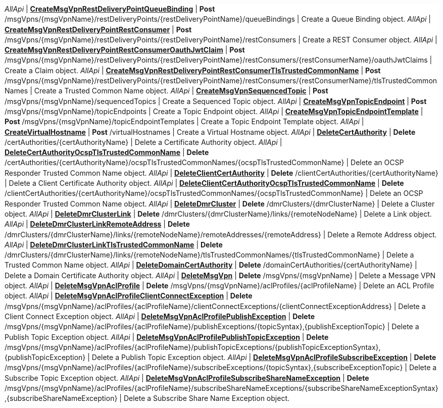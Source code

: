 *AllApi* | [**CreateMsgVpnRestDeliveryPointQueueBinding**](docs/AllApi.md#createmsgvpnrestdeliverypointqueuebinding) | **Post** /msgVpns/{msgVpnName}/restDeliveryPoints/{restDeliveryPointName}/queueBindings | Create a Queue Binding object.
*AllApi* | [**CreateMsgVpnRestDeliveryPointRestConsumer**](docs/AllApi.md#createmsgvpnrestdeliverypointrestconsumer) | **Post** /msgVpns/{msgVpnName}/restDeliveryPoints/{restDeliveryPointName}/restConsumers | Create a REST Consumer object.
*AllApi* | [**CreateMsgVpnRestDeliveryPointRestConsumerOauthJwtClaim**](docs/AllApi.md#createmsgvpnrestdeliverypointrestconsumeroauthjwtclaim) | **Post** /msgVpns/{msgVpnName}/restDeliveryPoints/{restDeliveryPointName}/restConsumers/{restConsumerName}/oauthJwtClaims | Create a Claim object.
*AllApi* | [**CreateMsgVpnRestDeliveryPointRestConsumerTlsTrustedCommonName**](docs/AllApi.md#createmsgvpnrestdeliverypointrestconsumertlstrustedcommonname) | **Post** /msgVpns/{msgVpnName}/restDeliveryPoints/{restDeliveryPointName}/restConsumers/{restConsumerName}/tlsTrustedCommonNames | Create a Trusted Common Name object.
*AllApi* | [**CreateMsgVpnSequencedTopic**](docs/AllApi.md#createmsgvpnsequencedtopic) | **Post** /msgVpns/{msgVpnName}/sequencedTopics | Create a Sequenced Topic object.
*AllApi* | [**CreateMsgVpnTopicEndpoint**](docs/AllApi.md#createmsgvpntopicendpoint) | **Post** /msgVpns/{msgVpnName}/topicEndpoints | Create a Topic Endpoint object.
*AllApi* | [**CreateMsgVpnTopicEndpointTemplate**](docs/AllApi.md#createmsgvpntopicendpointtemplate) | **Post** /msgVpns/{msgVpnName}/topicEndpointTemplates | Create a Topic Endpoint Template object.
*AllApi* | [**CreateVirtualHostname**](docs/AllApi.md#createvirtualhostname) | **Post** /virtualHostnames | Create a Virtual Hostname object.
*AllApi* | [**DeleteCertAuthority**](docs/AllApi.md#deletecertauthority) | **Delete** /certAuthorities/{certAuthorityName} | Delete a Certificate Authority object.
*AllApi* | [**DeleteCertAuthorityOcspTlsTrustedCommonName**](docs/AllApi.md#deletecertauthorityocsptlstrustedcommonname) | **Delete** /certAuthorities/{certAuthorityName}/ocspTlsTrustedCommonNames/{ocspTlsTrustedCommonName} | Delete an OCSP Responder Trusted Common Name object.
*AllApi* | [**DeleteClientCertAuthority**](docs/AllApi.md#deleteclientcertauthority) | **Delete** /clientCertAuthorities/{certAuthorityName} | Delete a Client Certificate Authority object.
*AllApi* | [**DeleteClientCertAuthorityOcspTlsTrustedCommonName**](docs/AllApi.md#deleteclientcertauthorityocsptlstrustedcommonname) | **Delete** /clientCertAuthorities/{certAuthorityName}/ocspTlsTrustedCommonNames/{ocspTlsTrustedCommonName} | Delete an OCSP Responder Trusted Common Name object.
*AllApi* | [**DeleteDmrCluster**](docs/AllApi.md#deletedmrcluster) | **Delete** /dmrClusters/{dmrClusterName} | Delete a Cluster object.
*AllApi* | [**DeleteDmrClusterLink**](docs/AllApi.md#deletedmrclusterlink) | **Delete** /dmrClusters/{dmrClusterName}/links/{remoteNodeName} | Delete a Link object.
*AllApi* | [**DeleteDmrClusterLinkRemoteAddress**](docs/AllApi.md#deletedmrclusterlinkremoteaddress) | **Delete** /dmrClusters/{dmrClusterName}/links/{remoteNodeName}/remoteAddresses/{remoteAddress} | Delete a Remote Address object.
*AllApi* | [**DeleteDmrClusterLinkTlsTrustedCommonName**](docs/AllApi.md#deletedmrclusterlinktlstrustedcommonname) | **Delete** /dmrClusters/{dmrClusterName}/links/{remoteNodeName}/tlsTrustedCommonNames/{tlsTrustedCommonName} | Delete a Trusted Common Name object.
*AllApi* | [**DeleteDomainCertAuthority**](docs/AllApi.md#deletedomaincertauthority) | **Delete** /domainCertAuthorities/{certAuthorityName} | Delete a Domain Certificate Authority object.
*AllApi* | [**DeleteMsgVpn**](docs/AllApi.md#deletemsgvpn) | **Delete** /msgVpns/{msgVpnName} | Delete a Message VPN object.
*AllApi* | [**DeleteMsgVpnAclProfile**](docs/AllApi.md#deletemsgvpnaclprofile) | **Delete** /msgVpns/{msgVpnName}/aclProfiles/{aclProfileName} | Delete an ACL Profile object.
*AllApi* | [**DeleteMsgVpnAclProfileClientConnectException**](docs/AllApi.md#deletemsgvpnaclprofileclientconnectexception) | **Delete** /msgVpns/{msgVpnName}/aclProfiles/{aclProfileName}/clientConnectExceptions/{clientConnectExceptionAddress} | Delete a Client Connect Exception object.
*AllApi* | [**DeleteMsgVpnAclProfilePublishException**](docs/AllApi.md#deletemsgvpnaclprofilepublishexception) | **Delete** /msgVpns/{msgVpnName}/aclProfiles/{aclProfileName}/publishExceptions/{topicSyntax},{publishExceptionTopic} | Delete a Publish Topic Exception object.
*AllApi* | [**DeleteMsgVpnAclProfilePublishTopicException**](docs/AllApi.md#deletemsgvpnaclprofilepublishtopicexception) | **Delete** /msgVpns/{msgVpnName}/aclProfiles/{aclProfileName}/publishTopicExceptions/{publishTopicExceptionSyntax},{publishTopicException} | Delete a Publish Topic Exception object.
*AllApi* | [**DeleteMsgVpnAclProfileSubscribeException**](docs/AllApi.md#deletemsgvpnaclprofilesubscribeexception) | **Delete** /msgVpns/{msgVpnName}/aclProfiles/{aclProfileName}/subscribeExceptions/{topicSyntax},{subscribeExceptionTopic} | Delete a Subscribe Topic Exception object.
*AllApi* | [**DeleteMsgVpnAclProfileSubscribeShareNameException**](docs/AllApi.md#deletemsgvpnaclprofilesubscribesharenameexception) | **Delete** /msgVpns/{msgVpnName}/aclProfiles/{aclProfileName}/subscribeShareNameExceptions/{subscribeShareNameExceptionSyntax},{subscribeShareNameException} | Delete a Subscribe Share Name Exception object.